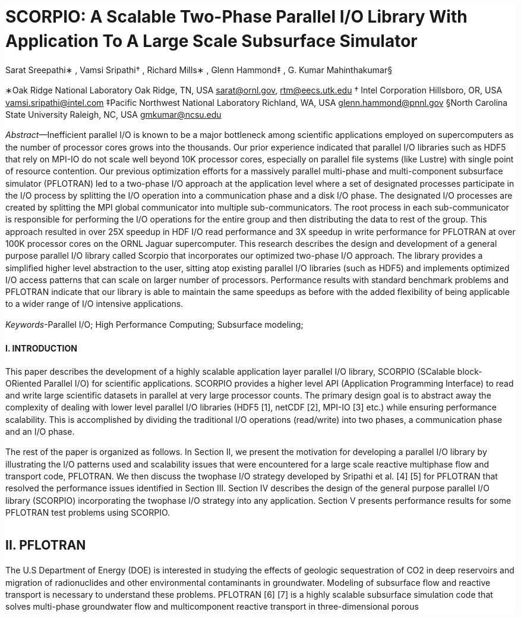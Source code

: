 # SCORPIO: A Scalable Two-Phase Parallel I/O Library With Application To A Large Scale Subsurface Simulator

Sarat Sreepathi∗ , Vamsi Sripathi† , Richard Mills∗ , Glenn Hammond‡ , G. Kumar Mahinthakumar§

∗Oak Ridge National Laboratory Oak Ridge, TN, USA sarat@ornl.gov, rtm@eecs.utk.edu † Intel Corporation Hillsboro, OR, USA vamsi.sripathi@intel.com ‡Pacific Northwest National Laboratory Richland, WA, USA glenn.hammond@pnnl.gov §North Carolina State University Raleigh, NC, USA gmkumar@ncsu.edu

*Abstract*—Inefficient parallel I/O is known to be a major bottleneck among scientific applications employed on supercomputers as the number of processor cores grows into the thousands. Our prior experience indicated that parallel I/O libraries such as HDF5 that rely on MPI-IO do not scale well beyond 10K processor cores, especially on parallel file systems (like Lustre) with single point of resource contention. Our previous optimization efforts for a massively parallel multi-phase and multi-component subsurface simulator (PFLOTRAN) led to a two-phase I/O approach at the application level where a set of designated processes participate in the I/O process by splitting the I/O operation into a communication phase and a disk I/O phase. The designated I/O processes are created by splitting the MPI global communicator into multiple sub-communicators. The root process in each sub-communicator is responsible for performing the I/O operations for the entire group and then distributing the data to rest of the group. This approach resulted in over 25X speedup in HDF I/O read performance and 3X speedup in write performance for PFLOTRAN at over 100K processor cores on the ORNL Jaguar supercomputer. This research describes the design and development of a general purpose parallel I/O library called Scorpio that incorporates our optimized two-phase I/O approach. The library provides a simplified higher level abstraction to the user, sitting atop existing parallel I/O libraries (such as HDF5) and implements optimized I/O access patterns that can scale on larger number of processors. Performance results with standard benchmark problems and PFLOTRAN indicate that our library is able to maintain the same speedups as before with the added flexibility of being applicable to a wider range of I/O intensive applications.

*Keywords*-Parallel I/O; High Performance Computing; Subsurface modeling;

#### I. INTRODUCTION

This paper describes the development of a highly scalable application layer parallel I/O library, SCORPIO (SCalable block-ORiented Parallel I/O) for scientific applications. SCORPIO provides a higher level API (Application Programming Interface) to read and write large scientific datasets in parallel at very large processor counts. The primary design goal is to abstract away the complexity of dealing with lower level parallel I/O libraries (HDF5 [1], netCDF [2], MPI-IO [3] etc.) while ensuring performance scalability. This is accomplished by dividing the traditional I/O operations (read/write) into two phases, a communication phase and an I/O phase.

The rest of the paper is organized as follows. In Section II, we present the motivation for developing a parallel I/O library by illustrating the I/O patterns used and scalability issues that were encountered for a large scale reactive multiphase flow and transport code, PFLOTRAN. We then discuss the twophase I/O strategy developed by Sripathi et al. [4] [5] for PFLOTRAN that resolved the performance issues identified in Section III. Section IV describes the design of the general purpose parallel I/O library (SCORPIO) incorporating the twophase I/O strategy into any application. Section V presents performance results for some PFLOTRAN test problems using SCORPIO.

## II. PFLOTRAN

The U.S Department of Energy (DOE) is interested in studying the effects of geologic sequestration of CO2 in deep reservoirs and migration of radionuclides and other environmental contaminants in groundwater. Modeling of subsurface flow and reactive transport is necessary to understand these problems. PFLOTRAN [6] [7] is a highly scalable subsurface simulation code that solves multi-phase groundwater flow and multicomponent reactive transport in three-dimensional porous
